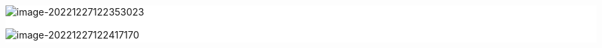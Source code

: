 ```js
```



![image-20221227122353023](https://ltpbje.oss-cn-zhangjiakou.aliyuncs.com/img/202411101108883.png)

![image-20221227122417170](https://ltpbje.oss-cn-zhangjiakou.aliyuncs.com/img/202411101108884.png)